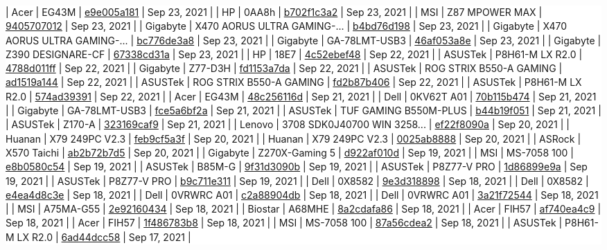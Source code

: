 | Acer          | EG43M                       | [e9e005a181](https://linux-hardware.org/?probe=e9e005a181) | Sep 23, 2021 |
| HP            | 0AA8h                       | [b702f1c3a2](https://linux-hardware.org/?probe=b702f1c3a2) | Sep 23, 2021 |
| MSI           | Z87 MPOWER MAX              | [9405707012](https://linux-hardware.org/?probe=9405707012) | Sep 23, 2021 |
| Gigabyte      | X470 AORUS ULTRA GAMING-... | [b4bd76d198](https://linux-hardware.org/?probe=b4bd76d198) | Sep 23, 2021 |
| Gigabyte      | X470 AORUS ULTRA GAMING-... | [bc776de3a8](https://linux-hardware.org/?probe=bc776de3a8) | Sep 23, 2021 |
| Gigabyte      | GA-78LMT-USB3               | [46af053a8e](https://linux-hardware.org/?probe=46af053a8e) | Sep 23, 2021 |
| Gigabyte      | Z390 DESIGNARE-CF           | [67338cd31a](https://linux-hardware.org/?probe=67338cd31a) | Sep 23, 2021 |
| HP            | 18E7                        | [4c52ebef48](https://linux-hardware.org/?probe=4c52ebef48) | Sep 22, 2021 |
| ASUSTek       | P8H61-M LX R2.0             | [4788d011ff](https://linux-hardware.org/?probe=4788d011ff) | Sep 22, 2021 |
| Gigabyte      | Z77-D3H                     | [fd1153a7da](https://linux-hardware.org/?probe=fd1153a7da) | Sep 22, 2021 |
| ASUSTek       | ROG STRIX B550-A GAMING     | [ad1519a144](https://linux-hardware.org/?probe=ad1519a144) | Sep 22, 2021 |
| ASUSTek       | ROG STRIX B550-A GAMING     | [fd2b87b406](https://linux-hardware.org/?probe=fd2b87b406) | Sep 22, 2021 |
| ASUSTek       | P8H61-M LX R2.0             | [574ad39391](https://linux-hardware.org/?probe=574ad39391) | Sep 22, 2021 |
| Acer          | EG43M                       | [48c256116d](https://linux-hardware.org/?probe=48c256116d) | Sep 21, 2021 |
| Dell          | 0KV62T A01                  | [70b115b474](https://linux-hardware.org/?probe=70b115b474) | Sep 21, 2021 |
| Gigabyte      | GA-78LMT-USB3               | [fce5a6bf2a](https://linux-hardware.org/?probe=fce5a6bf2a) | Sep 21, 2021 |
| ASUSTek       | TUF GAMING B550M-PLUS       | [b44b19f051](https://linux-hardware.org/?probe=b44b19f051) | Sep 21, 2021 |
| ASUSTek       | Z170-A                      | [323169caf9](https://linux-hardware.org/?probe=323169caf9) | Sep 21, 2021 |
| Lenovo        | 3708 SDK0J40700 WIN 3258... | [ef22f8090a](https://linux-hardware.org/?probe=ef22f8090a) | Sep 20, 2021 |
| Huanan        | X79 249PC V2.3              | [feb9cf5a3f](https://linux-hardware.org/?probe=feb9cf5a3f) | Sep 20, 2021 |
| Huanan        | X79 249PC V2.3              | [0025ab8888](https://linux-hardware.org/?probe=0025ab8888) | Sep 20, 2021 |
| ASRock        | X570 Taichi                 | [ab2b72b7d5](https://linux-hardware.org/?probe=ab2b72b7d5) | Sep 20, 2021 |
| Gigabyte      | Z270X-Gaming 5              | [d922af010d](https://linux-hardware.org/?probe=d922af010d) | Sep 19, 2021 |
| MSI           | MS-7058 100                 | [e8b0580c54](https://linux-hardware.org/?probe=e8b0580c54) | Sep 19, 2021 |
| ASUSTek       | B85M-G                      | [9f31d3090b](https://linux-hardware.org/?probe=9f31d3090b) | Sep 19, 2021 |
| ASUSTek       | P8Z77-V PRO                 | [1d86899e9a](https://linux-hardware.org/?probe=1d86899e9a) | Sep 19, 2021 |
| ASUSTek       | P8Z77-V PRO                 | [b9c711e311](https://linux-hardware.org/?probe=b9c711e311) | Sep 19, 2021 |
| Dell          | 0X8582                      | [9e3d318898](https://linux-hardware.org/?probe=9e3d318898) | Sep 18, 2021 |
| Dell          | 0X8582                      | [e4ea4d8c3e](https://linux-hardware.org/?probe=e4ea4d8c3e) | Sep 18, 2021 |
| Dell          | 0VRWRC A01                  | [c2a88904db](https://linux-hardware.org/?probe=c2a88904db) | Sep 18, 2021 |
| Dell          | 0VRWRC A01                  | [3a21f72544](https://linux-hardware.org/?probe=3a21f72544) | Sep 18, 2021 |
| MSI           | A75MA-G55                   | [2e92160434](https://linux-hardware.org/?probe=2e92160434) | Sep 18, 2021 |
| Biostar       | A68MHE                      | [8a2cdafa86](https://linux-hardware.org/?probe=8a2cdafa86) | Sep 18, 2021 |
| Acer          | FIH57                       | [af740ea4c9](https://linux-hardware.org/?probe=af740ea4c9) | Sep 18, 2021 |
| Acer          | FIH57                       | [1f486783b8](https://linux-hardware.org/?probe=1f486783b8) | Sep 18, 2021 |
| MSI           | MS-7058 100                 | [87a56cdea2](https://linux-hardware.org/?probe=87a56cdea2) | Sep 18, 2021 |
| ASUSTek       | P8H61-M LX R2.0             | [6ad44dcc58](https://linux-hardware.org/?probe=6ad44dcc58) | Sep 17, 2021 |